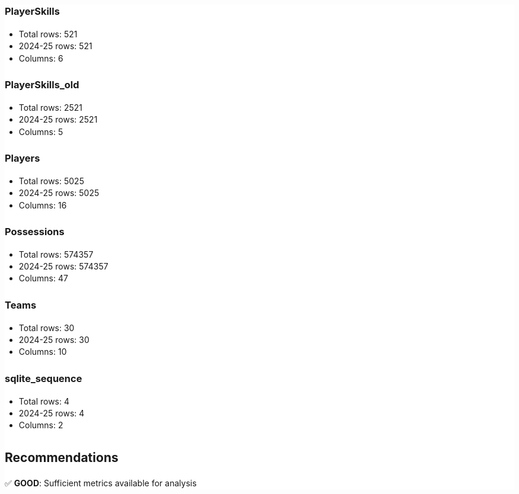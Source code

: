 ### PlayerSkills
- Total rows: 521
- 2024-25 rows: 521
- Columns: 6

### PlayerSkills_old
- Total rows: 2521
- 2024-25 rows: 2521
- Columns: 5

### Players
- Total rows: 5025
- 2024-25 rows: 5025
- Columns: 16

### Possessions
- Total rows: 574357
- 2024-25 rows: 574357
- Columns: 47

### Teams
- Total rows: 30
- 2024-25 rows: 30
- Columns: 10

### sqlite_sequence
- Total rows: 4
- 2024-25 rows: 4
- Columns: 2

## Recommendations
✅ **GOOD**: Sufficient metrics available for analysis